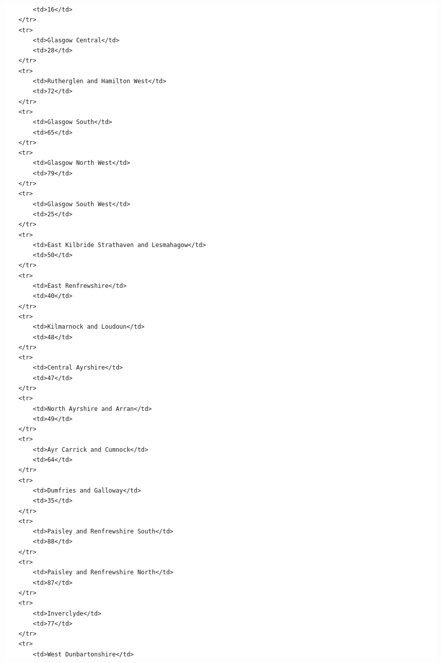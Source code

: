 			<td>16</td>
		</tr>
		<tr>
			<td>Glasgow Central</td>
			<td>28</td>
		</tr>
		<tr>
			<td>Rutherglen and Hamilton West</td>
			<td>72</td>
		</tr>
		<tr>
			<td>Glasgow South</td>
			<td>65</td>
		</tr>
		<tr>
			<td>Glasgow North West</td>
			<td>79</td>
		</tr>
		<tr>
			<td>Glasgow South West</td>
			<td>25</td>
		</tr>
		<tr>
			<td>East Kilbride Strathaven and Lesmahagow</td>
			<td>50</td>
		</tr>
		<tr>
			<td>East Renfrewshire</td>
			<td>40</td>
		</tr>
		<tr>
			<td>Kilmarnock and Loudoun</td>
			<td>48</td>
		</tr>
		<tr>
			<td>Central Ayrshire</td>
			<td>47</td>
		</tr>
		<tr>
			<td>North Ayrshire and Arran</td>
			<td>49</td>
		</tr>
		<tr>
			<td>Ayr Carrick and Cumnock</td>
			<td>64</td>
		</tr>
		<tr>
			<td>Dumfries and Galloway</td>
			<td>35</td>
		</tr>
		<tr>
			<td>Paisley and Renfrewshire South</td>
			<td>88</td>
		</tr>
		<tr>
			<td>Paisley and Renfrewshire North</td>
			<td>87</td>
		</tr>
		<tr>
			<td>Inverclyde</td>
			<td>77</td>
		</tr>
		<tr>
			<td>West Dunbartonshire</td>